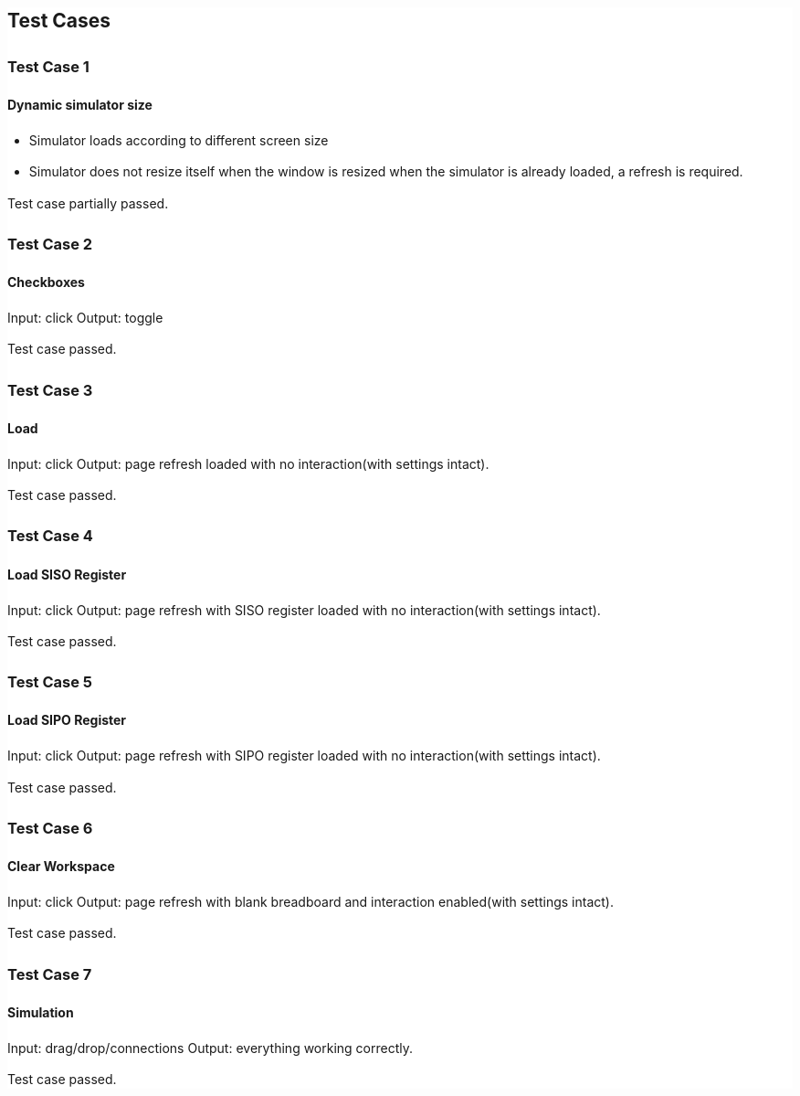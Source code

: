 ## Test Cases

### Test Case 1

#### Dynamic simulator size

* Simulator loads according to different screen size

* Simulator does not resize itself when the window is resized when the simulator is already loaded, a refresh is required.

Test case partially passed.

### Test Case 2

#### Checkboxes

Input: click
Output: toggle

Test case passed.

### Test Case 3

#### Load

Input: click
Output: page refresh loaded with no interaction(with settings intact).

Test case passed.

### Test Case 4

#### Load SISO Register

Input: click
Output: page refresh with SISO register loaded with no interaction(with settings intact).

Test case passed.
### Test Case 5

#### Load SIPO Register

Input: click
Output: page refresh with SIPO register loaded with no interaction(with settings intact).

Test case passed.
### Test Case 6

#### Clear Workspace

Input: click
Output: page refresh with blank breadboard and interaction enabled(with settings intact). 

Test case passed.

### Test Case 7

#### Simulation

Input: drag/drop/connections
Output: everything working correctly. 

Test case passed.

